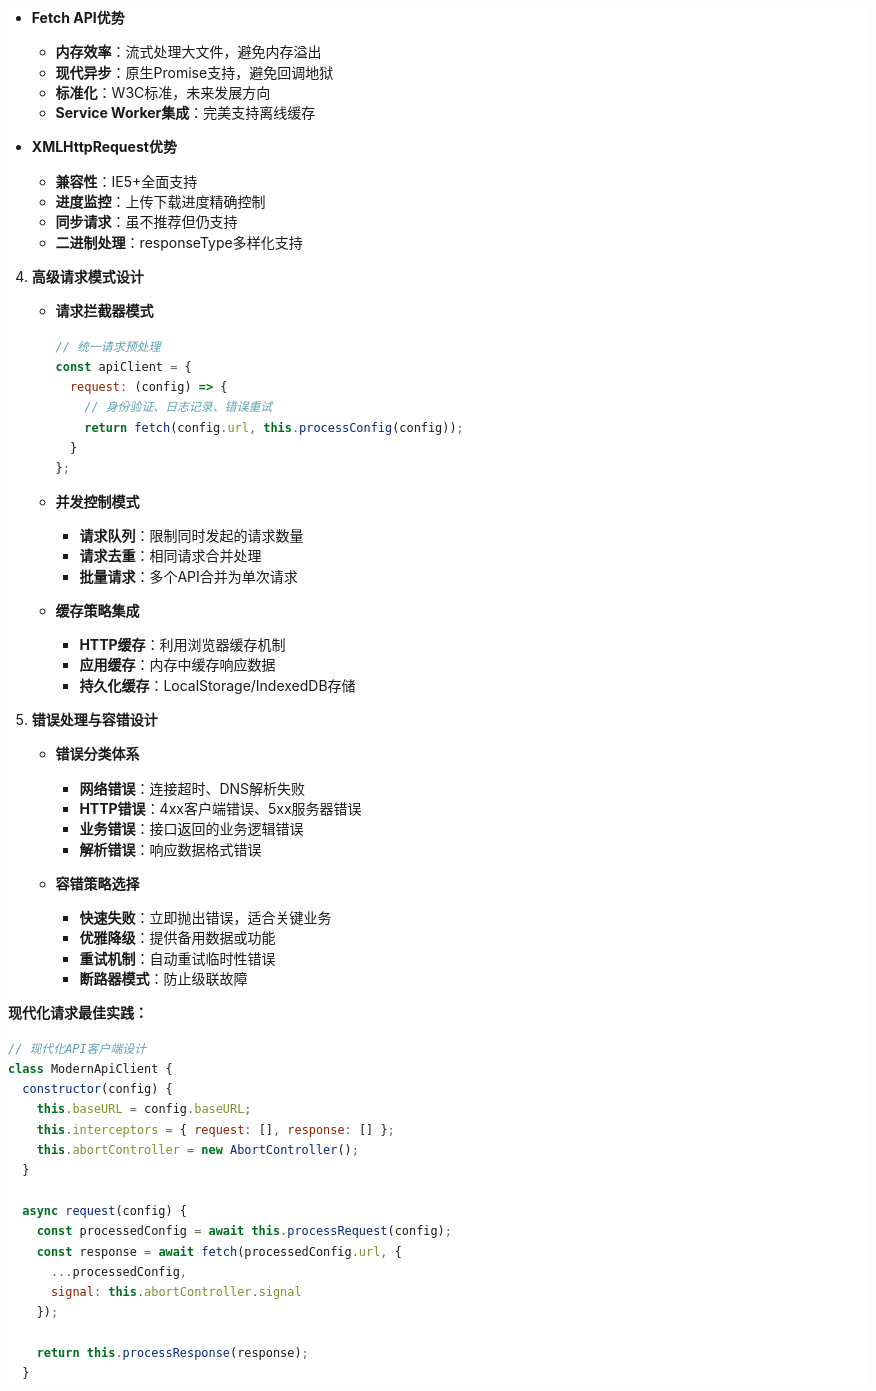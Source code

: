    - **Fetch API优势**
     - **内存效率**：流式处理大文件，避免内存溢出
     - **现代异步**：原生Promise支持，避免回调地狱
     - **标准化**：W3C标准，未来发展方向
     - **Service Worker集成**：完美支持离线缓存
   
   - **XMLHttpRequest优势**
     - **兼容性**：IE5+全面支持
     - **进度监控**：上传下载进度精确控制
     - **同步请求**：虽不推荐但仍支持
     - **二进制处理**：responseType多样化支持

4. **高级请求模式设计**

   - **请求拦截器模式**
     ```javascript
     // 统一请求预处理
     const apiClient = {
       request: (config) => {
         // 身份验证、日志记录、错误重试
         return fetch(config.url, this.processConfig(config));
       }
     };
     ```
   
   - **并发控制模式**
     - **请求队列**：限制同时发起的请求数量
     - **请求去重**：相同请求合并处理
     - **批量请求**：多个API合并为单次请求
   
   - **缓存策略集成**
     - **HTTP缓存**：利用浏览器缓存机制
     - **应用缓存**：内存中缓存响应数据
     - **持久化缓存**：LocalStorage/IndexedDB存储

5. **错误处理与容错设计**
   
   - **错误分类体系**
     - **网络错误**：连接超时、DNS解析失败
     - **HTTP错误**：4xx客户端错误、5xx服务器错误  
     - **业务错误**：接口返回的业务逻辑错误
     - **解析错误**：响应数据格式错误
   
   - **容错策略选择**
     - **快速失败**：立即抛出错误，适合关键业务
     - **优雅降级**：提供备用数据或功能
     - **重试机制**：自动重试临时性错误
     - **断路器模式**：防止级联故障

**现代化请求最佳实践：**
```javascript
// 现代化API客户端设计
class ModernApiClient {
  constructor(config) {
    this.baseURL = config.baseURL;
    this.interceptors = { request: [], response: [] };
    this.abortController = new AbortController();
  }
  
  async request(config) {
    const processedConfig = await this.processRequest(config);
    const response = await fetch(processedConfig.url, {
      ...processedConfig,
      signal: this.abortController.signal
    });
    
    return this.processResponse(response);
  }
```